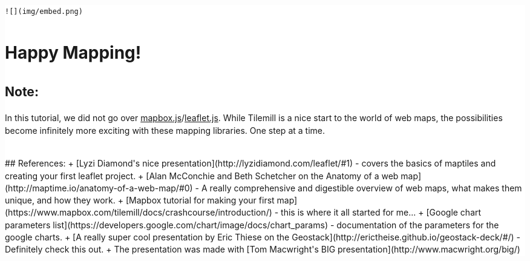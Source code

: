     ![](img/embed.png)
    



# Happy Mapping! 


## Note:
In this tutorial, we did not go over [mapbox.js](https://www.mapbox.com/mapbox.js/api/v2.1.4/)/[leaflet.js](http://leafletjs.com/). While Tilemill is a nice start to the world of web maps, the possibilities become infinitely more exciting with these mapping libraries. One step at a time.


</br>
## References:
+ [Lyzi Diamond's nice presentation](http://lyzidiamond.com/leaflet/#1) - covers the basics of maptiles and creating your first leaflet project.
+ [Alan McConchie and Beth Schetcher on the Anatomy of a web map](http://maptime.io/anatomy-of-a-web-map/#0) - A really comprehensive and digestible overview of web maps, what makes them unique, and how they work.
+ [Mapbox tutorial for making your first map](https://www.mapbox.com/tilemill/docs/crashcourse/introduction/) - this is where it all started for me...
+ [Google chart parameters list](https://developers.google.com/chart/image/docs/chart_params) - documentation of the parameters for the google charts.
+ [A really super cool presentation by Eric Thiese on the Geostack](http://erictheise.github.io/geostack-deck/#/) - Definitely check this out.
+ The presentation was made with [Tom Macwright's BIG presentation](http://www.macwright.org/big/)

